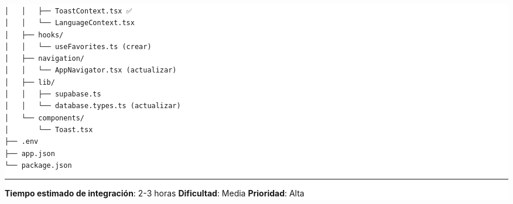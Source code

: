 ```
│   │   ├── ToastContext.tsx ✅
│   │   └── LanguageContext.tsx
│   ├── hooks/
│   │   └── useFavorites.ts (crear)
│   ├── navigation/
│   │   └── AppNavigator.tsx (actualizar)
│   ├── lib/
│   │   ├── supabase.ts
│   │   └── database.types.ts (actualizar)
│   └── components/
│       └── Toast.tsx
├── .env
├── app.json
└── package.json
```

---

**Tiempo estimado de integración**: 2-3 horas
**Dificultad**: Media
**Prioridad**: Alta
